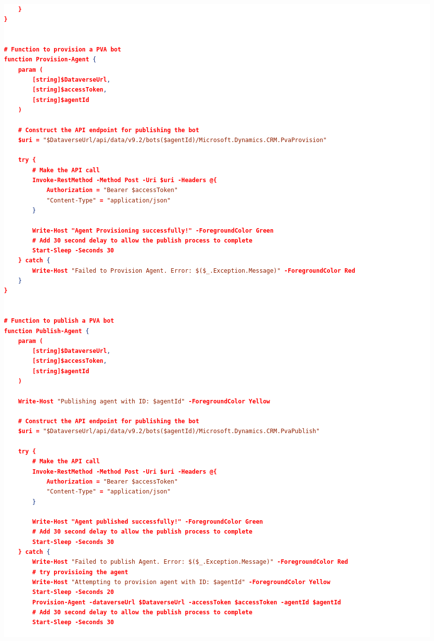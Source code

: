 ```json
    }
}


# Function to provision a PVA bot
function Provision-Agent {
    param (
        [string]$DataverseUrl,
        [string]$accessToken,
        [string]$agentId
    )

    # Construct the API endpoint for publishing the bot
    $uri = "$DataverseUrl/api/data/v9.2/bots($agentId)/Microsoft.Dynamics.CRM.PvaProvision"

    try {
        # Make the API call
        Invoke-RestMethod -Method Post -Uri $uri -Headers @{
            Authorization = "Bearer $accessToken"
            "Content-Type" = "application/json"
        }

        Write-Host "Agent Provisioning successfully!" -ForegroundColor Green
        # Add 30 second delay to allow the publish process to complete
        Start-Sleep -Seconds 30
    } catch {
        Write-Host "Failed to Provision Agent. Error: $($_.Exception.Message)" -ForegroundColor Red
    }
}


# Function to publish a PVA bot
function Publish-Agent {
    param (
        [string]$DataverseUrl,
        [string]$accessToken,
        [string]$agentId
    )

    Write-Host "Publishing agent with ID: $agentId" -ForegroundColor Yellow

    # Construct the API endpoint for publishing the bot
    $uri = "$DataverseUrl/api/data/v9.2/bots($agentId)/Microsoft.Dynamics.CRM.PvaPublish"

    try {
        # Make the API call
        Invoke-RestMethod -Method Post -Uri $uri -Headers @{
            Authorization = "Bearer $accessToken"
            "Content-Type" = "application/json"
        }

        Write-Host "Agent published successfully!" -ForegroundColor Green
        # Add 30 second delay to allow the publish process to complete
        Start-Sleep -Seconds 30
    } catch {
        Write-Host "Failed to publish Agent. Error: $($_.Exception.Message)" -ForegroundColor Red
        # try provisioing the agent
        Write-Host "Attempting to provision agent with ID: $agentId" -ForegroundColor Yellow
        Start-Sleep -Seconds 20
        Provision-Agent -dataverseUrl $DataverseUrl -accessToken $accessToken -agentId $agentId
        # Add 30 second delay to allow the publish process to complete
        Start-Sleep -Seconds 30
        
```